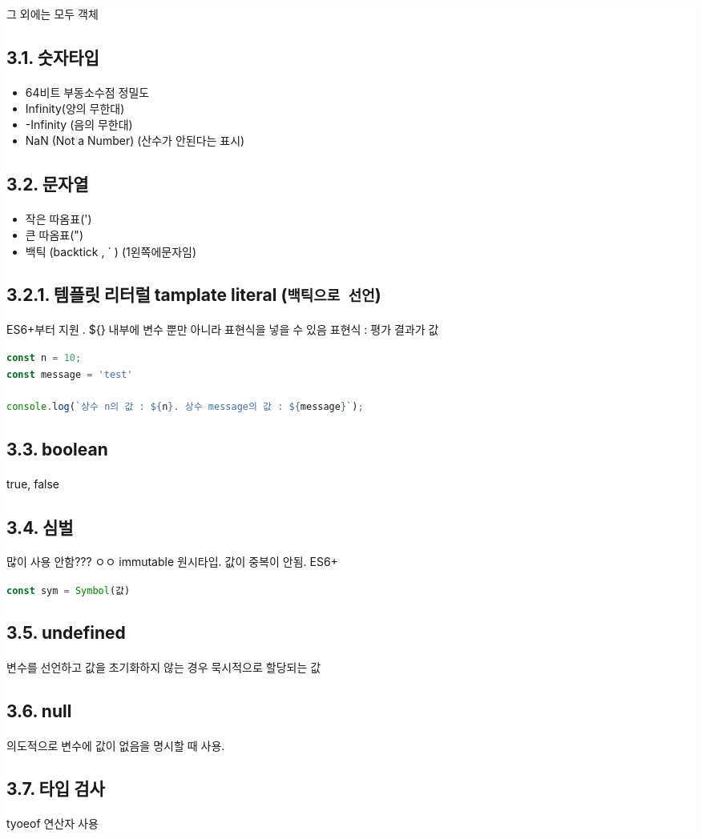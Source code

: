 그 외에는 모두 객체

## 3.1. 숫자타입

- 64비트 부동소수점 정밀도
- Infinity(양의 무한대)
- -Infinity (음의 무한대)
- NaN (Not a Number) (산수가 안된다는 표시)

## 3.2. 문자열

- 작은 따옴표(')
- 큰 따옴표(")
- 백틱 (backtick ,  ` ) (1왼쪽에문자임) 

## 3.2.1. 템플릿 리터럴 tamplate literal (`백틱으로 선언`)

ES6+부터 지원 . ${} 내부에 변수 뿐만 아니라 표현식을 넣을 수 있음
표현식 : 평가 결과가 값

```javascript
const n = 10;
const message = 'test'

console.log(`상수 n의 값 : ${n}. 상수 message의 값 : ${message}`);
```

## 3.3. boolean

true, false

## 3.4. 심벌

많이 사용 안함??? ㅇㅇ
immutable 원시타입. 값이 중복이 안됨. ES6+

```javascript
const sym = Symbol(값)
```

## 3.5. undefined

변수를 선언하고 값을 초기화하지 않는 경우 묵시적으로 할당되는 값

## 3.6. null

의도적으로 변수에 값이 없음을 명시할 때 사용.

## 3.7. 타입 검사

tyoeof 연산자 사용
